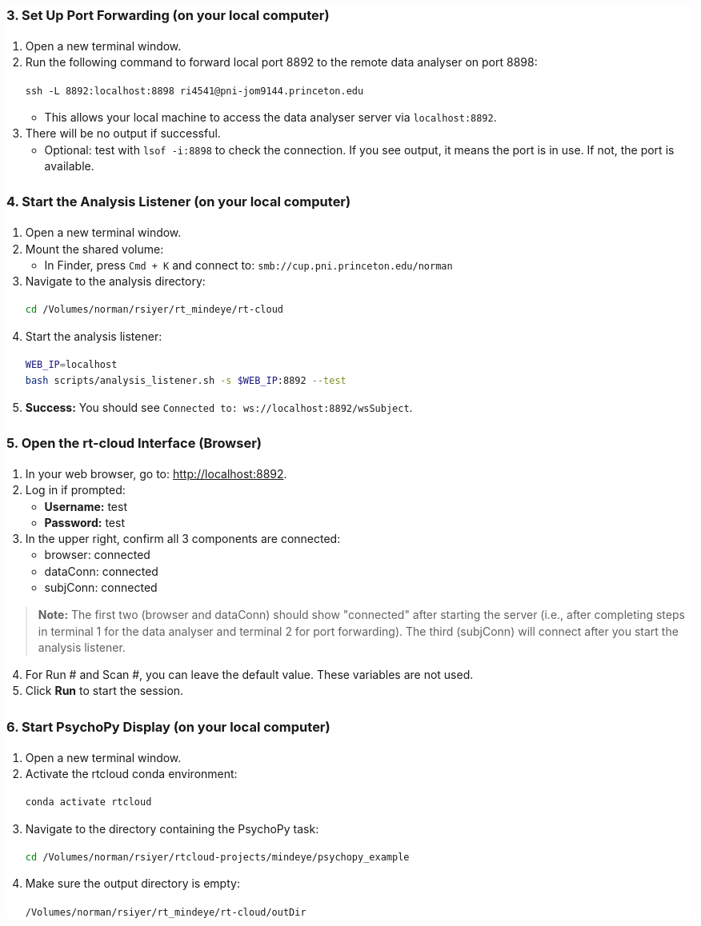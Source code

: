 ### 3. Set Up Port Forwarding (on your local computer)

1. Open a new terminal window.
2. Run the following command to forward local port 8892 to the remote data analyser on port 8898:
	```
	ssh -L 8892:localhost:8898 ri4541@pni-jom9144.princeton.edu
	```
	- This allows your local machine to access the data analyser server via `localhost:8892`.
3. There will be no output if successful.
	* Optional: test with `lsof -i:8898` to check the connection. If you see output, it means the port is in use. If not, the port is available.

### 4. Start the Analysis Listener (on your local computer)

1. Open a new terminal window.
2. Mount the shared volume:
	- In Finder, press `Cmd + K` and connect to: `smb://cup.pni.princeton.edu/norman`
3. Navigate to the analysis directory:
	```bash
	cd /Volumes/norman/rsiyer/rt_mindeye/rt-cloud
	```
4. Start the analysis listener:
	```bash
	WEB_IP=localhost
	bash scripts/analysis_listener.sh -s $WEB_IP:8892 --test
	```
5. **Success:** You should see `Connected to: ws://localhost:8892/wsSubject`.


### 5. Open the rt-cloud Interface (Browser)

1. In your web browser, go to: [http://localhost:8892](http://localhost:8892). 
2. Log in if prompted:
	- **Username:** test
	- **Password:** test
3. In the upper right, confirm all 3 components are connected:
	- browser: connected
	- dataConn: connected
	- subjConn: connected

> **Note:** The first two (browser and dataConn) should show "connected" after starting the server (i.e., after completing steps in terminal 1 for the data analyser and terminal 2 for port forwarding). The third (subjConn) will connect after you start the analysis listener.
4. For Run # and Scan #, you can leave the default value. These variables are not used.
5. Click **Run** to start the session.

### 6. Start PsychoPy Display (on your local computer)

1. Open a new terminal window.
2. Activate the rtcloud conda environment:
	```bash
	conda activate rtcloud
	```
3. Navigate to the directory containing the PsychoPy task:
	```bash
	cd /Volumes/norman/rsiyer/rtcloud-projects/mindeye/psychopy_example
	```
4. Make sure the output directory is empty:
	```
	/Volumes/norman/rsiyer/rt_mindeye/rt-cloud/outDir
	```
